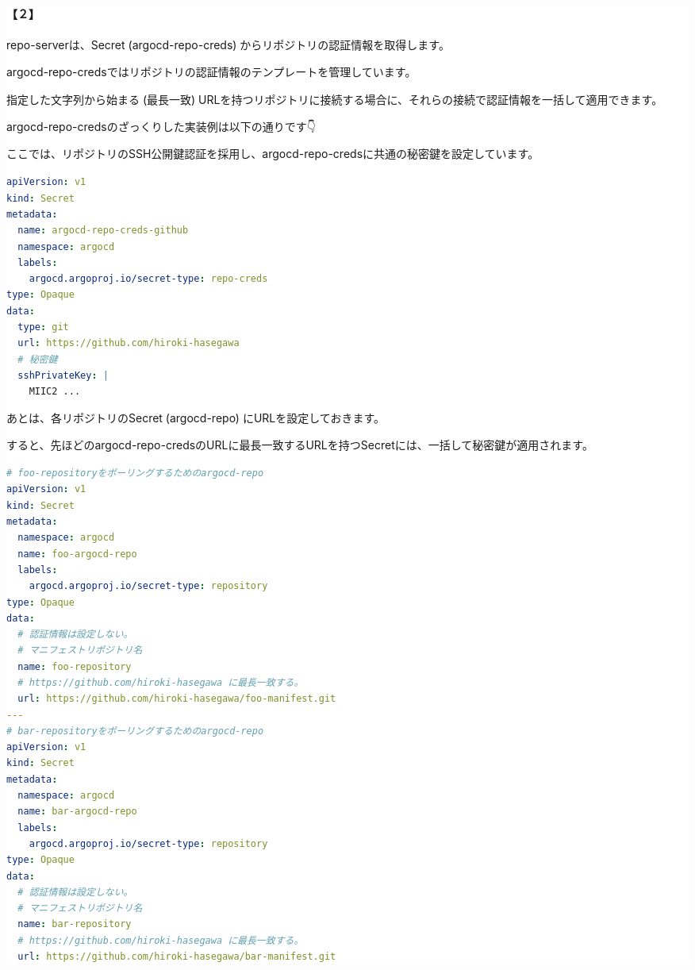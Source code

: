 #### 【２】

repo-serverは、Secret (argocd-repo-creds) からリポジトリの認証情報を取得します。

argocd-repo-credsではリポジトリの認証情報のテンプレートを管理しています。

指定した文字列から始まる (最長一致) URLを持つリポジトリに接続する場合に、それらの接続で認証情報を一括して適用できます。

argocd-repo-credsのざっくりした実装例は以下の通りです👇

ここでは、リポジトリのSSH公開鍵認証を採用し、argocd-repo-credsに共通の秘密鍵を設定しています。

```yaml
apiVersion: v1
kind: Secret
metadata:
  name: argocd-repo-creds-github
  namespace: argocd
  labels:
    argocd.argoproj.io/secret-type: repo-creds
type: Opaque
data:
  type: git
  url: https://github.com/hiroki-hasegawa
  # 秘密鍵
  sshPrivateKey: |
    MIIC2 ...
```

あとは、各リポジトリのSecret (argocd-repo) にURLを設定しておきます。

すると、先ほどのargocd-repo-credsのURLに最長一致するURLを持つSecretには、一括して秘密鍵が適用されます。

```yaml
# foo-repositoryをポーリングするためのargocd-repo
apiVersion: v1
kind: Secret
metadata:
  namespace: argocd
  name: foo-argocd-repo
  labels:
    argocd.argoproj.io/secret-type: repository
type: Opaque
data:
  # 認証情報は設定しない。
  # マニフェストリポジトリ名
  name: foo-repository
  # https://github.com/hiroki-hasegawa に最長一致する。
  url: https://github.com/hiroki-hasegawa/foo-manifest.git
---
# bar-repositoryをポーリングするためのargocd-repo
apiVersion: v1
kind: Secret
metadata:
  namespace: argocd
  name: bar-argocd-repo
  labels:
    argocd.argoproj.io/secret-type: repository
type: Opaque
data:
  # 認証情報は設定しない。
  # マニフェストリポジトリ名
  name: bar-repository
  # https://github.com/hiroki-hasegawa に最長一致する。
  url: https://github.com/hiroki-hasegawa/bar-manifest.git
```
